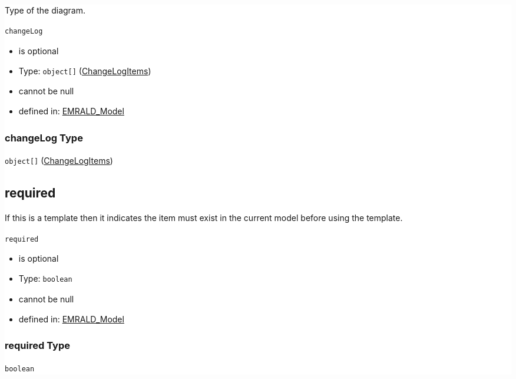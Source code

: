 Type of the diagram.

`changeLog`

* is optional

* Type: `object[]` ([ChangeLogItems](emrald_jsonschemav3_0-definitions-changelog-changelogitems.md))

* cannot be null

* defined in: [EMRALD\_Model](emrald_jsonschemav3_0-definitions-changelog.md "EMRALD_Model#/definitions/Diagram/properties/changeLog")

### changeLog Type

`object[]` ([ChangeLogItems](emrald_jsonschemav3_0-definitions-changelog-changelogitems.md))

## required

If this is a template then it indicates the item must exist in the current model before using the template.

`required`

* is optional

* Type: `boolean`

* cannot be null

* defined in: [EMRALD\_Model](emrald_jsonschemav3_0-definitions-diagram-properties-required.md "EMRALD_Model#/definitions/Diagram/properties/required")

### required Type

`boolean`
